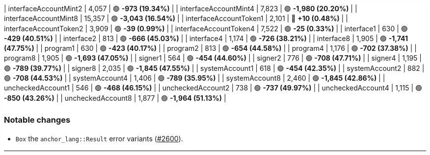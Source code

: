 | interfaceAccountMint2       | 4,057         | 🟢 **-973 (19.34%)**   |
| interfaceAccountMint4       | 7,823         | 🟢 **-1,980 (20.20%)** |
| interfaceAccountMint8       | 15,357        | 🟢 **-3,043 (16.54%)** |
| interfaceAccountToken1      | 2,101         | 🔴 **+10 (0.48%)**     |
| interfaceAccountToken2      | 3,909         | 🟢 **-39 (0.99%)**     |
| interfaceAccountToken4      | 7,522         | 🟢 **-25 (0.33%)**     |
| interface1                  | 630           | 🟢 **-429 (40.51%)**   |
| interface2                  | 813           | 🟢 **-666 (45.03%)**   |
| interface4                  | 1,174         | 🟢 **-726 (38.21%)**   |
| interface8                  | 1,905         | 🟢 **-1,741 (47.75%)** |
| program1                    | 630           | 🟢 **-423 (40.17%)**   |
| program2                    | 813           | 🟢 **-654 (44.58%)**   |
| program4                    | 1,176         | 🟢 **-702 (37.38%)**   |
| program8                    | 1,905         | 🟢 **-1,693 (47.05%)** |
| signer1                     | 564           | 🟢 **-454 (44.60%)**   |
| signer2                     | 776           | 🟢 **-708 (47.71%)**   |
| signer4                     | 1,195         | 🟢 **-789 (39.77%)**   |
| signer8                     | 2,035         | 🟢 **-1,845 (47.55%)** |
| systemAccount1              | 618           | 🟢 **-454 (42.35%)**   |
| systemAccount2              | 882           | 🟢 **-708 (44.53%)**   |
| systemAccount4              | 1,406         | 🟢 **-789 (35.95%)**   |
| systemAccount8              | 2,460         | 🟢 **-1,845 (42.86%)** |
| uncheckedAccount1           | 546           | 🟢 **-468 (46.15%)**   |
| uncheckedAccount2           | 738           | 🟢 **-737 (49.97%)**   |
| uncheckedAccount4           | 1,115         | 🟢 **-850 (43.26%)**   |
| uncheckedAccount8           | 1,877         | 🟢 **-1,964 (51.13%)** |

### Notable changes

- `Box` the `anchor_lang::Result` error variants ([#2600](https://github.com/coral-xyz/anchor/pull/2600)).

---
